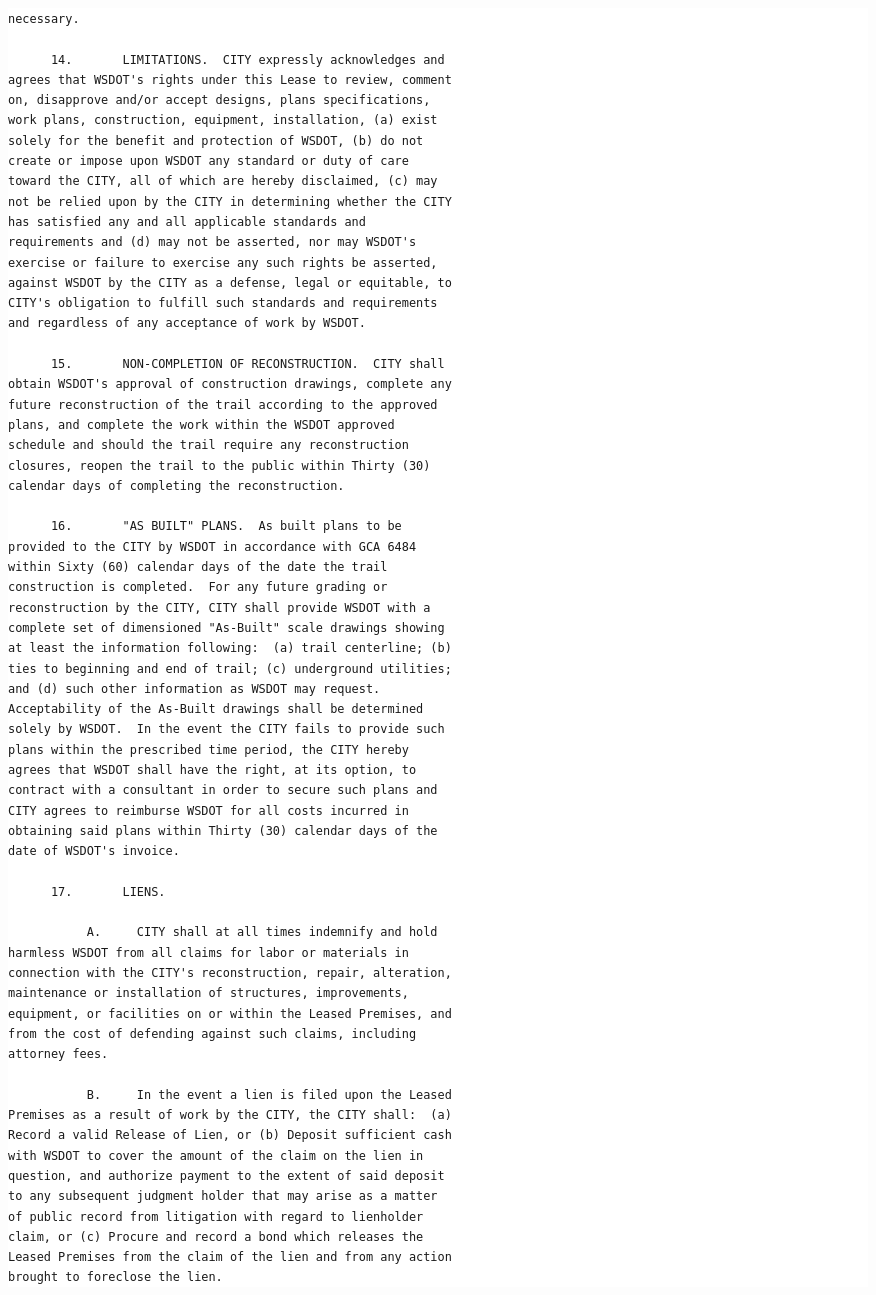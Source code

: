     necessary.  
  
          14.       LIMITATIONS.  CITY expressly acknowledges and  
    agrees that WSDOT's rights under this Lease to review, comment  
    on, disapprove and/or accept designs, plans specifications,  
    work plans, construction, equipment, installation, (a) exist  
    solely for the benefit and protection of WSDOT, (b) do not  
    create or impose upon WSDOT any standard or duty of care  
    toward the CITY, all of which are hereby disclaimed, (c) may  
    not be relied upon by the CITY in determining whether the CITY  
    has satisfied any and all applicable standards and  
    requirements and (d) may not be asserted, nor may WSDOT's  
    exercise or failure to exercise any such rights be asserted,  
    against WSDOT by the CITY as a defense, legal or equitable, to  
    CITY's obligation to fulfill such standards and requirements  
    and regardless of any acceptance of work by WSDOT.  
  
          15.       NON-COMPLETION OF RECONSTRUCTION.  CITY shall  
    obtain WSDOT's approval of construction drawings, complete any  
    future reconstruction of the trail according to the approved  
    plans, and complete the work within the WSDOT approved  
    schedule and should the trail require any reconstruction  
    closures, reopen the trail to the public within Thirty (30)  
    calendar days of completing the reconstruction.  
  
          16.       "AS BUILT" PLANS.  As built plans to be  
    provided to the CITY by WSDOT in accordance with GCA 6484  
    within Sixty (60) calendar days of the date the trail  
    construction is completed.  For any future grading or  
    reconstruction by the CITY, CITY shall provide WSDOT with a  
    complete set of dimensioned "As-Built" scale drawings showing  
    at least the information following:  (a) trail centerline; (b)  
    ties to beginning and end of trail; (c) underground utilities;  
    and (d) such other information as WSDOT may request.  
    Acceptability of the As-Built drawings shall be determined  
    solely by WSDOT.  In the event the CITY fails to provide such  
    plans within the prescribed time period, the CITY hereby  
    agrees that WSDOT shall have the right, at its option, to  
    contract with a consultant in order to secure such plans and  
    CITY agrees to reimburse WSDOT for all costs incurred in  
    obtaining said plans within Thirty (30) calendar days of the  
    date of WSDOT's invoice.  
  
          17.       LIENS.  
  
               A.     CITY shall at all times indemnify and hold  
    harmless WSDOT from all claims for labor or materials in  
    connection with the CITY's reconstruction, repair, alteration,  
    maintenance or installation of structures, improvements,  
    equipment, or facilities on or within the Leased Premises, and  
    from the cost of defending against such claims, including  
    attorney fees.  
  
               B.     In the event a lien is filed upon the Leased  
    Premises as a result of work by the CITY, the CITY shall:  (a)  
    Record a valid Release of Lien, or (b) Deposit sufficient cash  
    with WSDOT to cover the amount of the claim on the lien in  
    question, and authorize payment to the extent of said deposit  
    to any subsequent judgment holder that may arise as a matter  
    of public record from litigation with regard to lienholder  
    claim, or (c) Procure and record a bond which releases the  
    Leased Premises from the claim of the lien and from any action  
    brought to foreclose the lien.  
  